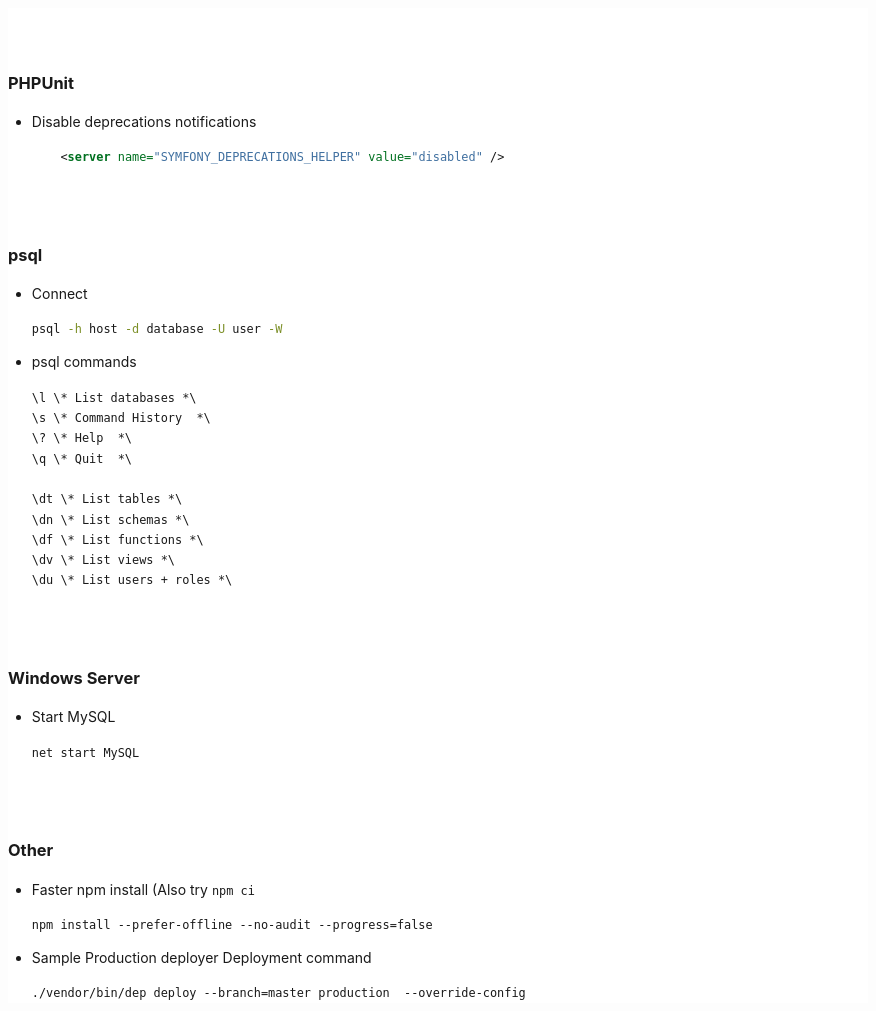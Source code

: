 <br>
<br>


### PHPUnit
* Disable deprecations notifications
  ```xml
      <server name="SYMFONY_DEPRECATIONS_HELPER" value="disabled" />
  ```

<br>
<br>


### psql
* Connect
  ```bash
  psql -h host -d database -U user -W
  ```
* psql commands
  ```psql
  \l \* List databases *\
  \s \* Command History  *\
  \? \* Help  *\
  \q \* Quit  *\
  
  \dt \* List tables *\
  \dn \* List schemas *\
  \df \* List functions *\
  \dv \* List views *\
  \du \* List users + roles *\
  ```
  
<br>
<br>

### Windows Server
* Start MySQL
  ```
  net start MySQL
  ```
  
<br>
<br>


### Other
* Faster npm install (Also try `npm ci`
  ```
  npm install --prefer-offline --no-audit --progress=false
  ```

* Sample Production deployer Deployment command
  ```
  ./vendor/bin/dep deploy --branch=master production  --override-config
  ```
  
